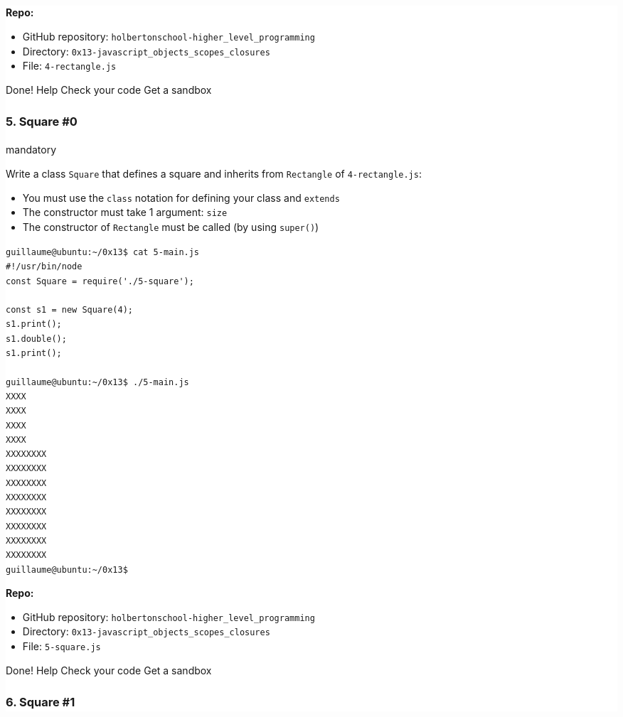 **Repo:**

-   GitHub repository:  `holbertonschool-higher_level_programming`
-   Directory:  `0x13-javascript_objects_scopes_closures`
-   File:  `4-rectangle.js`

Done!  Help  Check your code  Get a sandbox

### 5. Square #0

mandatory

Write a class  `Square`  that defines a square and inherits from  `Rectangle`  of  `4-rectangle.js`:

-   You must use the  `class`  notation for defining your class and  `extends`
-   The constructor must take 1 argument:  `size`
-   The constructor of  `Rectangle`  must be called (by using  `super()`)

```
guillaume@ubuntu:~/0x13$ cat 5-main.js
#!/usr/bin/node
const Square = require('./5-square');

const s1 = new Square(4);
s1.print();
s1.double();
s1.print();

guillaume@ubuntu:~/0x13$ ./5-main.js
XXXX
XXXX
XXXX
XXXX
XXXXXXXX
XXXXXXXX
XXXXXXXX
XXXXXXXX
XXXXXXXX
XXXXXXXX
XXXXXXXX
XXXXXXXX
guillaume@ubuntu:~/0x13$ 

```

**Repo:**

-   GitHub repository:  `holbertonschool-higher_level_programming`
-   Directory:  `0x13-javascript_objects_scopes_closures`
-   File:  `5-square.js`

Done!  Help  Check your code  Get a sandbox

### 6. Square #1
